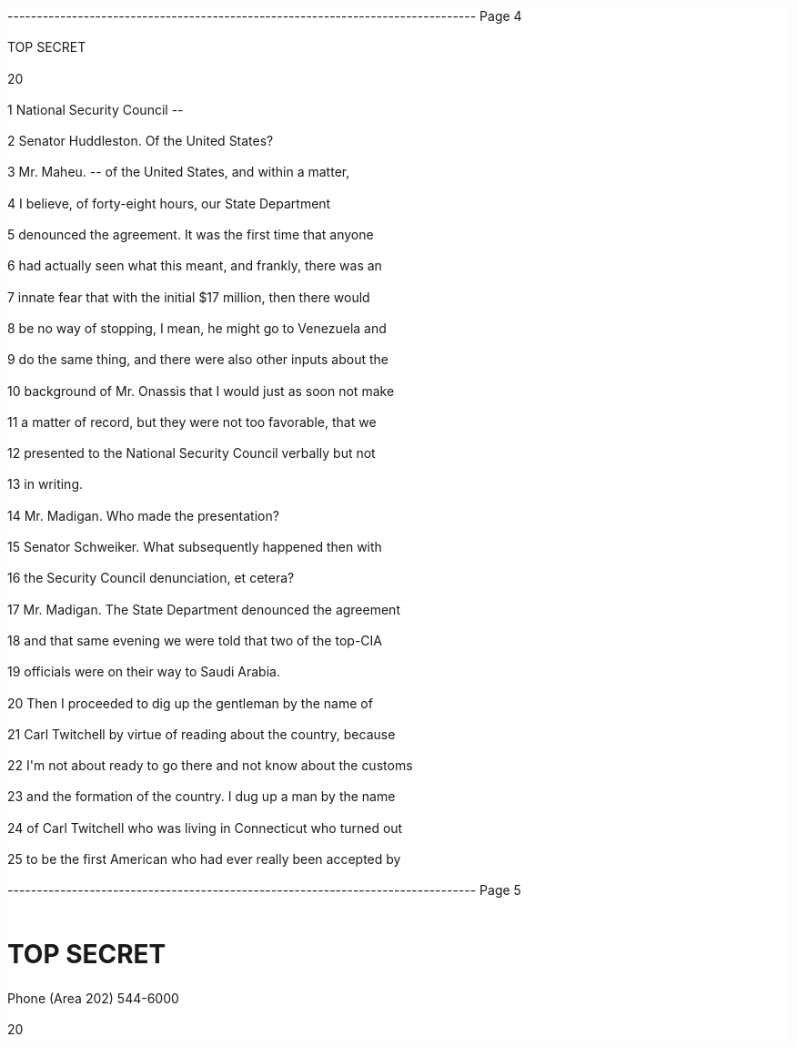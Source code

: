 -------------------------------------------------------------------------------- Page 4

TOP SECRET

20

1 National Security Council --

2 Senator Huddleston. Of the United States?

3 Mr. Maheu. -- of the United States, and within a matter,

4 I believe, of forty-eight hours, our State Department

5 denounced the agreement. It was the first time that anyone

6 had actually seen what this meant, and frankly, there was an

7 innate fear that with the initial $17 million, then there would

8 be no way of stopping, I mean, he might go to Venezuela and

9 do the same thing, and there were also other inputs about the

10 background of Mr. Onassis that I would just as soon not make

11 a matter of record, but they were not too favorable, that we

12 presented to the National Security Council verbally but not

13 in writing.

14 Mr. Madigan. Who made the presentation?

15 Senator Schweiker. What subsequently happened then with

16 the Security Council denunciation, et cetera?

17 Mr. Madigan. The State Department denounced the agreement

18 and that same evening we were told that two of the top-CIA

19 officials were on their way to Saudi Arabia.

20 Then I proceeded to dig up the gentleman by the name of

21 Carl Twitchell by virtue of reading about the country, because

22 I'm not about ready to go there and not know about the customs

23 and the formation of the country. I dug up a man by the name

24 of Carl Twitchell who was living in Connecticut who turned out

25 to be the first American who had ever really been accepted by


-------------------------------------------------------------------------------- Page 5

# TOP SECRET

Phone (Area 202) 544-6000

20
